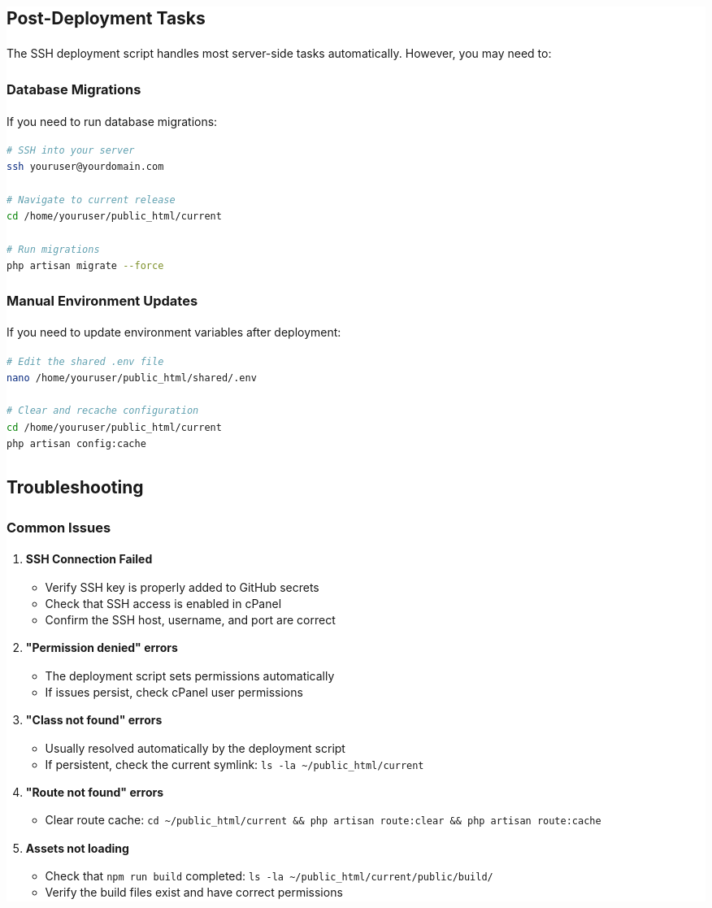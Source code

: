 ## Post-Deployment Tasks

The SSH deployment script handles most server-side tasks automatically. However, you may need to:

### Database Migrations

If you need to run database migrations:

```bash
# SSH into your server
ssh youruser@yourdomain.com

# Navigate to current release
cd /home/youruser/public_html/current

# Run migrations
php artisan migrate --force
```

### Manual Environment Updates

If you need to update environment variables after deployment:

```bash
# Edit the shared .env file
nano /home/youruser/public_html/shared/.env

# Clear and recache configuration
cd /home/youruser/public_html/current
php artisan config:cache
```

## Troubleshooting

### Common Issues

1. **SSH Connection Failed**
    - Verify SSH key is properly added to GitHub secrets
    - Check that SSH access is enabled in cPanel
    - Confirm the SSH host, username, and port are correct

2. **"Permission denied" errors**
    - The deployment script sets permissions automatically
    - If issues persist, check cPanel user permissions

3. **"Class not found" errors**
    - Usually resolved automatically by the deployment script
    - If persistent, check the current symlink: `ls -la ~/public_html/current`

4. **"Route not found" errors**
    - Clear route cache: `cd ~/public_html/current && php artisan route:clear && php artisan route:cache`

5. **Assets not loading**
    - Check that `npm run build` completed: `ls -la ~/public_html/current/public/build/`
    - Verify the build files exist and have correct permissions
